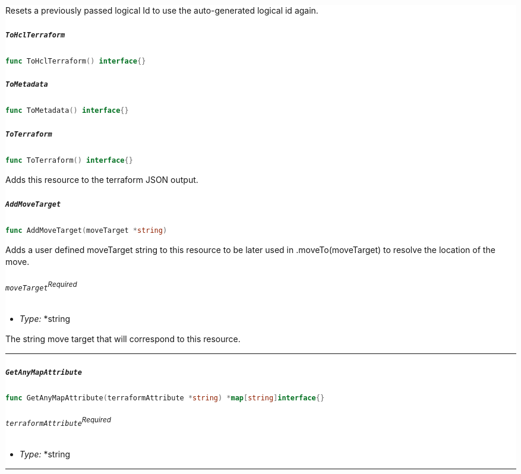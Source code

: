 Resets a previously passed logical Id to use the auto-generated logical id again.

##### `ToHclTerraform` <a name="ToHclTerraform" id="@cdktf/provider-databricks.volume.Volume.toHclTerraform"></a>

```go
func ToHclTerraform() interface{}
```

##### `ToMetadata` <a name="ToMetadata" id="@cdktf/provider-databricks.volume.Volume.toMetadata"></a>

```go
func ToMetadata() interface{}
```

##### `ToTerraform` <a name="ToTerraform" id="@cdktf/provider-databricks.volume.Volume.toTerraform"></a>

```go
func ToTerraform() interface{}
```

Adds this resource to the terraform JSON output.

##### `AddMoveTarget` <a name="AddMoveTarget" id="@cdktf/provider-databricks.volume.Volume.addMoveTarget"></a>

```go
func AddMoveTarget(moveTarget *string)
```

Adds a user defined moveTarget string to this resource to be later used in .moveTo(moveTarget) to resolve the location of the move.

###### `moveTarget`<sup>Required</sup> <a name="moveTarget" id="@cdktf/provider-databricks.volume.Volume.addMoveTarget.parameter.moveTarget"></a>

- *Type:* *string

The string move target that will correspond to this resource.

---

##### `GetAnyMapAttribute` <a name="GetAnyMapAttribute" id="@cdktf/provider-databricks.volume.Volume.getAnyMapAttribute"></a>

```go
func GetAnyMapAttribute(terraformAttribute *string) *map[string]interface{}
```

###### `terraformAttribute`<sup>Required</sup> <a name="terraformAttribute" id="@cdktf/provider-databricks.volume.Volume.getAnyMapAttribute.parameter.terraformAttribute"></a>

- *Type:* *string

---
